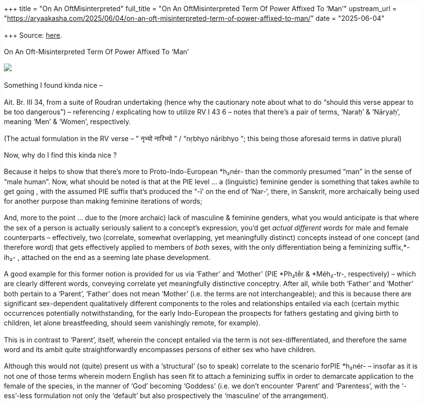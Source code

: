 +++
title = "On An OftMisinterpreted"
full_title = "On An OftMisinterpreted Term Of Power Affixed To ‘Man’"
upstream_url = "https://aryaakasha.com/2025/06/04/on-an-oft-misinterpreted-term-of-power-affixed-to-man/"
date = "2025-06-04"

+++
Source: [here](https://aryaakasha.com/2025/06/04/on-an-oft-misinterpreted-term-of-power-affixed-to-man/).

On An Oft-Misinterpreted Term Of Power Affixed To ‘Man’ 

![](https://aryaakasha.com/wp-content/uploads/2025/06/ait-br-nara.png?w=496)

Something I found kinda nice –

Ait. Br. III 34, from a suite of Roudran undertaking (hence why the cautionary note about what to do “should this verse appear to be too dangerous”) – referencing / explicating how to utilize RV I 43 6 – notes that there’s a pair of terms, ‘Naraḥ’ & ‘Nāryaḥ’, meaning ‘Men’ & ‘Women’, respectively.

(The actual formulation in the RV verse – ” नृभ्यो नारिभ्यो ” / “nṛbhyo nāribhyo “; this being those aforesaid terms in dative plural)

Now, why do I find this kinda nice ?

Because it helps to show that there’s more to Proto-Indo-European \*h₂nér- than the commonly presumed “man” in the sense of “male human”. Now, what should be noted is that at the PIE level … a (linguistic) feminine gender is something that takes awhile to get going , with the assumed PIE suffix that’s produced the “-ī’ on the end of ‘Nar-‘, there, in Sanskrit, more archaically being used for another purpose than making feminine iterations of words;

And, more to the point … due to the (more archaic) lack of masculine & feminine genders, what you would anticipate is that where the sex of a person is actually seriously salient to a concept’s expression, you’d get *actual different words* for male and female counterparts – effectively, two (correlate, somewhat overlapping, yet meaningfully distinct) concepts instead of one concept (and therefore word) that gets effectively applied to members of *both* sexes, with the only differentiation being a feminizing suffix,\*-ih₂- , attached on the end as a seeming late phase development.

A good example for this former notion is provided for us via ‘Father’ and ‘Mother’ (PIE \*Ph₂tḗr & \*Méh₂-tr-, respectively) – which are clearly different words, conveying correlate yet meaningfully distinctive conceptry. After all, while both ‘Father’ and ‘Mother’ both pertain to a ‘Parent’, ‘Father’ does not mean ‘Mother’ (i.e. the terms are not interchangeable); and this is because there are significant sex-dependent qualitatively different components to the roles and relationships entailed via each (certain mythic occurrences potentially notwithstanding, for the early Indo-European the prospects for fathers gestating and giving birth to children, let alone breastfeeding, should seem vanishingly remote, for example).

This is in contrast to ‘Parent’, itself, wherein the concept entailed via the term is not sex-differentiated, and therefore the same word and its ambit quite straightforwardly encompasses persons of either sex who have children.

Although this would not (quite) present us with a ‘structural’ (so to speak) correlate to the scenario forPIE \*h₂nér- – insofar as it is not one of those terms wherein modern English has seen fit to attach a feminizing suffix in order to demarcate application to the female of the species, in the manner of ‘God’ becoming ‘Goddess’ (i.e. we don’t encounter ‘Parent’ and ‘Parentess’, with the ‘-ess’-less formulation not only the ‘default’ but also prospectively the ‘masculine’ of the arrangement).
